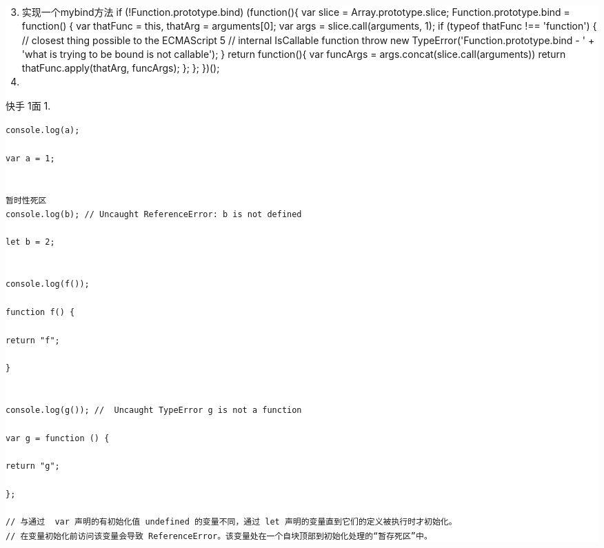 ```
```


3. 实现一个mybind方法
if (!Function.prototype.bind) (function(){
  var slice = Array.prototype.slice;
  Function.prototype.bind = function() {
    var thatFunc = this, thatArg = arguments[0];
    var args = slice.call(arguments, 1);
    if (typeof thatFunc !== 'function') {
      // closest thing possible to the ECMAScript 5
      // internal IsCallable function
      throw new TypeError('Function.prototype.bind - ' +
             'what is trying to be bound is not callable');
    }
    return function(){
      var funcArgs = args.concat(slice.call(arguments))
      return thatFunc.apply(thatArg, funcArgs);
    };
  };
})();
4. 


快手 1面
1. 
```
console.log(a);

var a = 1;


暂时性死区
console.log(b); // Uncaught ReferenceError: b is not defined

let b = 2;


console.log(f()); 

function f() {

return "f";

}


console.log(g()); //  Uncaught TypeError g is not a function  

var g = function () {

return "g";

};

// 与通过  var 声明的有初始化值 undefined 的变量不同，通过 let 声明的变量直到它们的定义被执行时才初始化。
// 在变量初始化前访问该变量会导致 ReferenceError。该变量处在一个自块顶部到初始化处理的“暂存死区”中。
```
